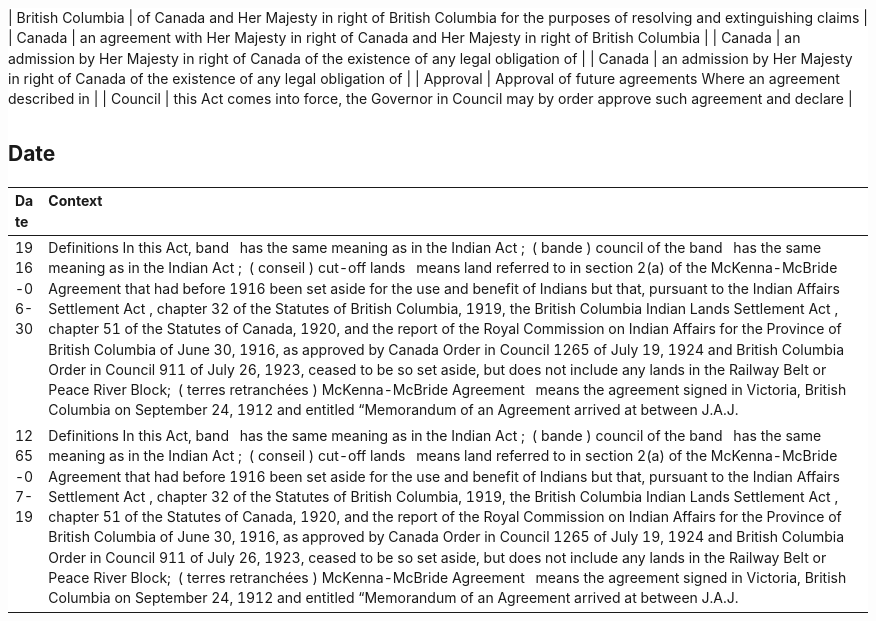 | British Columbia           | of Canada and Her Majesty in right of British Columbia for the purposes of resolving and extinguishing claims                          |
| Canada                     | an agreement with Her Majesty in right of Canada and Her Majesty in right of British Columbia                                          |
| Canada                     | an admission by Her Majesty in right of Canada of the existence of any legal obligation of                                             |
| Canada                     | an admission by Her Majesty in right of Canada of the existence of any legal obligation of                                             |
| Approval                   | Approval of future agreements Where an agreement described in                                                                          |
| Council                    | this Act comes into force, the Governor in Council may by order approve such agreement and declare                                     |


## Date
| Date       | Context                                                                                                                                                                                                                                                                                                                                                                                                                                                                                                                                                                                                                                                                                                                                                                                                                                                                                                                                                                                                                                                                                             |
|:-----------|:----------------------------------------------------------------------------------------------------------------------------------------------------------------------------------------------------------------------------------------------------------------------------------------------------------------------------------------------------------------------------------------------------------------------------------------------------------------------------------------------------------------------------------------------------------------------------------------------------------------------------------------------------------------------------------------------------------------------------------------------------------------------------------------------------------------------------------------------------------------------------------------------------------------------------------------------------------------------------------------------------------------------------------------------------------------------------------------------------|
| 1916-06-30 | Definitions In this Act, band  has the same meaning as in the  Indian Act ; ( bande ) council of the band  has the same meaning as in the  Indian Act ; ( conseil ) cut-off lands  means land referred to in section 2(a) of the McKenna-McBride Agreement that had before 1916 been set aside for the use and benefit of Indians but that, pursuant to the  Indian Affairs Settlement Act , chapter 32 of the Statutes of British Columbia, 1919, the  British Columbia Indian Lands Settlement Act , chapter 51 of the Statutes of Canada, 1920, and the report of the Royal Commission on Indian Affairs for the Province of British Columbia of June 30, 1916, as approved by Canada Order in Council 1265 of July 19, 1924 and British Columbia Order in Council 911 of July 26, 1923, ceased to be so set aside, but does not include any lands in the Railway Belt or Peace River Block; ( terres retranchées ) McKenna-McBride Agreement  means the agreement signed in Victoria, British Columbia on September 24, 1912 and entitled “Memorandum of an Agreement arrived at between J.A.J. |
| 1265-07-19 | Definitions In this Act, band  has the same meaning as in the  Indian Act ; ( bande ) council of the band  has the same meaning as in the  Indian Act ; ( conseil ) cut-off lands  means land referred to in section 2(a) of the McKenna-McBride Agreement that had before 1916 been set aside for the use and benefit of Indians but that, pursuant to the  Indian Affairs Settlement Act , chapter 32 of the Statutes of British Columbia, 1919, the  British Columbia Indian Lands Settlement Act , chapter 51 of the Statutes of Canada, 1920, and the report of the Royal Commission on Indian Affairs for the Province of British Columbia of June 30, 1916, as approved by Canada Order in Council 1265 of July 19, 1924 and British Columbia Order in Council 911 of July 26, 1923, ceased to be so set aside, but does not include any lands in the Railway Belt or Peace River Block; ( terres retranchées ) McKenna-McBride Agreement  means the agreement signed in Victoria, British Columbia on September 24, 1912 and entitled “Memorandum of an Agreement arrived at between J.A.J. |
